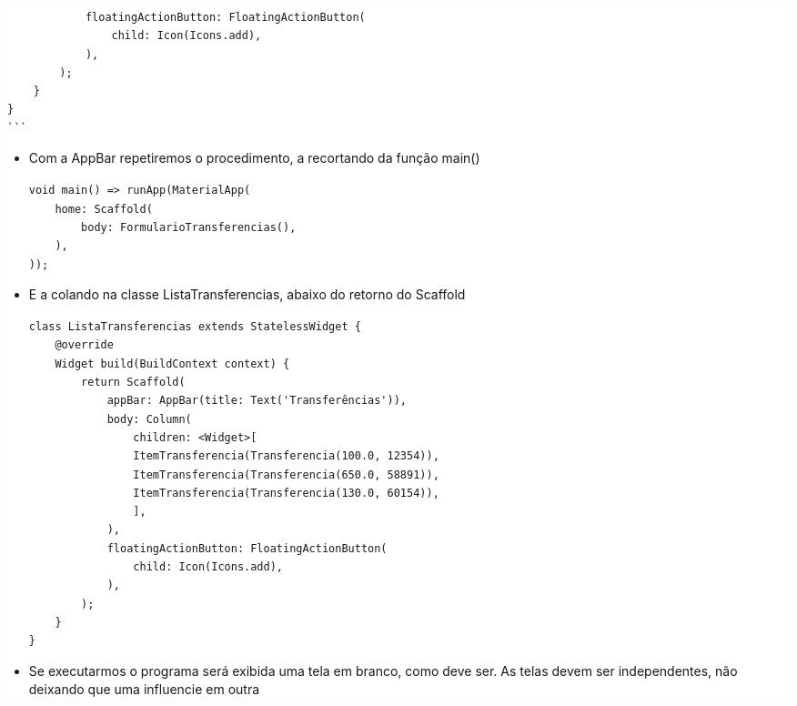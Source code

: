                 floatingActionButton: FloatingActionButton(
                    child: Icon(Icons.add),
                ),
            );
        }
    }
    ```

- Com a AppBar repetiremos o procedimento, a recortando da função main()
    ```
    void main() => runApp(MaterialApp(
        home: Scaffold(
            body: FormularioTransferencias(),        
        ),
    ));
    ```

- E a colando na classe ListaTransferencias, abaixo do retorno do Scaffold
    ```
    class ListaTransferencias extends StatelessWidget {
        @override
        Widget build(BuildContext context) {
            return Scaffold(      
                appBar: AppBar(title: Text('Transferências')), 
                body: Column(
                    children: <Widget>[
                    ItemTransferencia(Transferencia(100.0, 12354)),
                    ItemTransferencia(Transferencia(650.0, 58891)),
                    ItemTransferencia(Transferencia(130.0, 60154)),
                    ],
                ),
                floatingActionButton: FloatingActionButton(
                    child: Icon(Icons.add),
                ),
            );
        }
    }
    ```

- Se executarmos o programa será exibida uma tela em branco, como deve ser. As telas devem ser independentes, não deixando que uma influencie em outra
